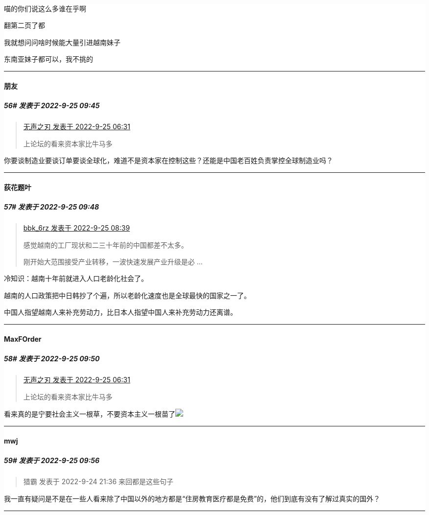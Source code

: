 喵的你们说这么多谁在乎啊

翻第二页了都

我就想问问啥时候能大量引进越南妹子

东南亚妹子都可以，我不挑的

*****

####  朋友  
##### 56#       发表于 2022-9-25 09:45

<blockquote><a href="httphttps://bbs.saraba1st.com/2b/forum.php?mod=redirect&amp;goto=findpost&amp;pid=57637837&amp;ptid=2096430" target="_blank">无声之刃 发表于 2022-9-25 06:31</a>

上论坛的看来资本家比牛马多</blockquote>
你要谈制造业要谈订单要谈全球化，难道不是资本家在控制这些？还能是中国老百姓负责掌控全球制造业吗？

*****

####  荻花题叶  
##### 57#       发表于 2022-9-25 09:48

<blockquote><a href="httphttps://bbs.saraba1st.com/2b/forum.php?mod=redirect&amp;goto=findpost&amp;pid=57638222&amp;ptid=2096430" target="_blank">bbk_6rz 发表于 2022-9-25 08:39</a>

感觉越南的工厂现状和二三十年前的中国都差不太多。

刚开始大范围接受产业转移，一波快速发展产业升级是必 ...</blockquote>
冷知识：越南十年前就进入人口老龄化社会了。

越南的人口政策把中日韩抄了个遍，所以老龄化速度也是全球最快的国家之一了。

中国人指望越南人来补充劳动力，比日本人指望中国人来补充劳动力还离谱。

*****

####  MaxFOrder  
##### 58#       发表于 2022-9-25 09:50

<blockquote><a href="httphttps://bbs.saraba1st.com/2b/forum.php?mod=redirect&amp;goto=findpost&amp;pid=57637837&amp;ptid=2096430" target="_blank">无声之刃 发表于 2022-9-25 06:31</a>

上论坛的看来资本家比牛马多</blockquote>
看来真的是宁要社会主义一根草，不要资本主义一根苗了<img src="https://static.saraba1st.com/image/smiley/face2017/067.png" referrerpolicy="no-referrer">

*****

####  mwj  
##### 59#       发表于 2022-9-25 09:56

<blockquote>猎霸 发表于 2022-9-24 21:36
来回都是这些句子</blockquote>
我一直有疑问是不是在一些人看来除了中国以外的地方都是“住房教育医疗都是免费”的，他们到底有没有了解过真实的国外？

*****
